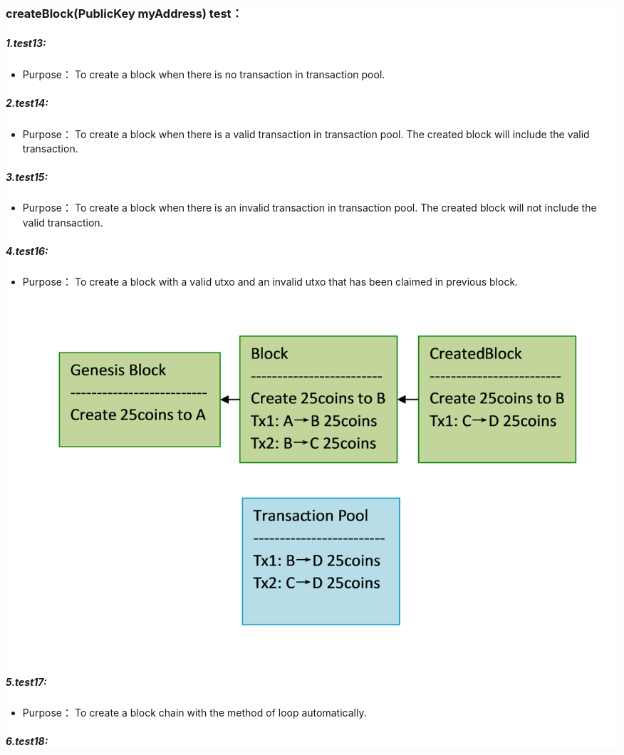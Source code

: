### createBlock(PublicKey myAddress) test：

##### 1.test13:

- Purpose： To create a block when there is no transaction in transaction pool.

##### 2.test14:

- Purpose： To create a block when there is a valid transaction in transaction pool. The created block will include the valid transaction.

##### 3.test15:

- Purpose： To create a block when there is an invalid transaction in transaction pool. The created block will not include the valid transaction.

##### 4.test16:

- Purpose： To create a block with a valid utxo and an invalid utxo that has been claimed in previous block.

  ![](picture/test16.png)

##### 5.test17:

- Purpose： To create a block chain with the method of loop automatically.

##### 6.test18:
